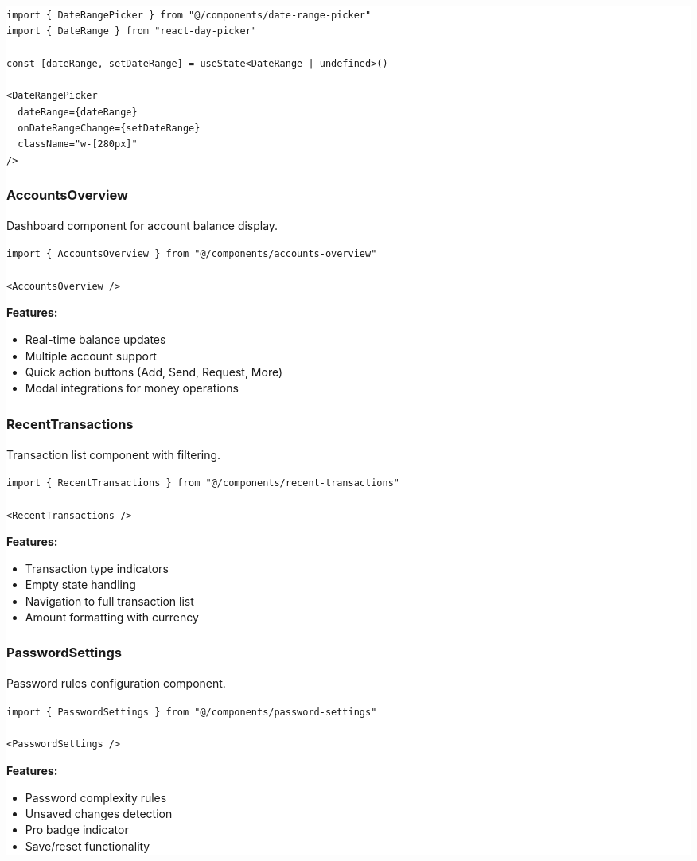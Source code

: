 ```tsx
import { DateRangePicker } from "@/components/date-range-picker"
import { DateRange } from "react-day-picker"

const [dateRange, setDateRange] = useState<DateRange | undefined>()

<DateRangePicker
  dateRange={dateRange}
  onDateRangeChange={setDateRange}
  className="w-[280px]"
/>
```

### **AccountsOverview**
Dashboard component for account balance display.

```tsx
import { AccountsOverview } from "@/components/accounts-overview"

<AccountsOverview />
```

**Features:**
- Real-time balance updates
- Multiple account support
- Quick action buttons (Add, Send, Request, More)
- Modal integrations for money operations

### **RecentTransactions**
Transaction list component with filtering.

```tsx
import { RecentTransactions } from "@/components/recent-transactions"

<RecentTransactions />
```

**Features:**
- Transaction type indicators
- Empty state handling
- Navigation to full transaction list
- Amount formatting with currency

### **PasswordSettings**
Password rules configuration component.

```tsx
import { PasswordSettings } from "@/components/password-settings"

<PasswordSettings />
```

**Features:**
- Password complexity rules
- Unsaved changes detection
- Pro badge indicator
- Save/reset functionality
